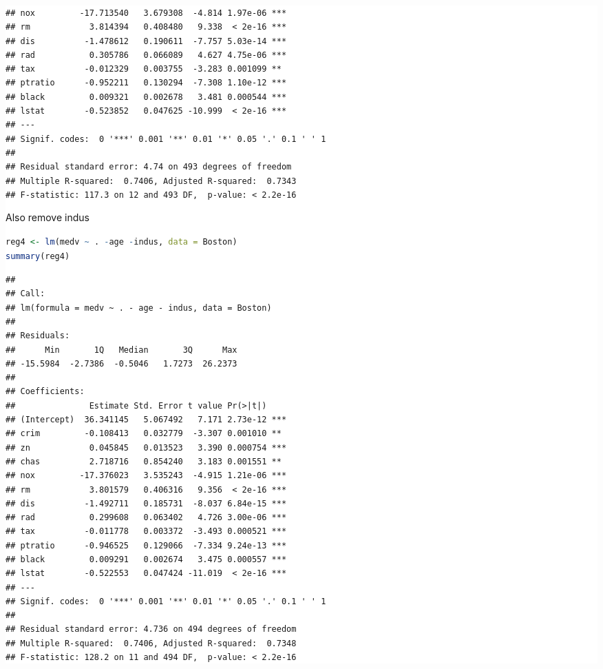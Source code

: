 ```
## nox         -17.713540   3.679308  -4.814 1.97e-06 ***
## rm            3.814394   0.408480   9.338  < 2e-16 ***
## dis          -1.478612   0.190611  -7.757 5.03e-14 ***
## rad           0.305786   0.066089   4.627 4.75e-06 ***
## tax          -0.012329   0.003755  -3.283 0.001099 ** 
## ptratio      -0.952211   0.130294  -7.308 1.10e-12 ***
## black         0.009321   0.002678   3.481 0.000544 ***
## lstat        -0.523852   0.047625 -10.999  < 2e-16 ***
## ---
## Signif. codes:  0 '***' 0.001 '**' 0.01 '*' 0.05 '.' 0.1 ' ' 1
## 
## Residual standard error: 4.74 on 493 degrees of freedom
## Multiple R-squared:  0.7406,	Adjusted R-squared:  0.7343 
## F-statistic: 117.3 on 12 and 493 DF,  p-value: < 2.2e-16
```

Also remove indus

```r
reg4 <- lm(medv ~ . -age -indus, data = Boston)
summary(reg4)
```

```
## 
## Call:
## lm(formula = medv ~ . - age - indus, data = Boston)
## 
## Residuals:
##      Min       1Q   Median       3Q      Max 
## -15.5984  -2.7386  -0.5046   1.7273  26.2373 
## 
## Coefficients:
##               Estimate Std. Error t value Pr(>|t|)    
## (Intercept)  36.341145   5.067492   7.171 2.73e-12 ***
## crim         -0.108413   0.032779  -3.307 0.001010 ** 
## zn            0.045845   0.013523   3.390 0.000754 ***
## chas          2.718716   0.854240   3.183 0.001551 ** 
## nox         -17.376023   3.535243  -4.915 1.21e-06 ***
## rm            3.801579   0.406316   9.356  < 2e-16 ***
## dis          -1.492711   0.185731  -8.037 6.84e-15 ***
## rad           0.299608   0.063402   4.726 3.00e-06 ***
## tax          -0.011778   0.003372  -3.493 0.000521 ***
## ptratio      -0.946525   0.129066  -7.334 9.24e-13 ***
## black         0.009291   0.002674   3.475 0.000557 ***
## lstat        -0.522553   0.047424 -11.019  < 2e-16 ***
## ---
## Signif. codes:  0 '***' 0.001 '**' 0.01 '*' 0.05 '.' 0.1 ' ' 1
## 
## Residual standard error: 4.736 on 494 degrees of freedom
## Multiple R-squared:  0.7406,	Adjusted R-squared:  0.7348 
## F-statistic: 128.2 on 11 and 494 DF,  p-value: < 2.2e-16
```
